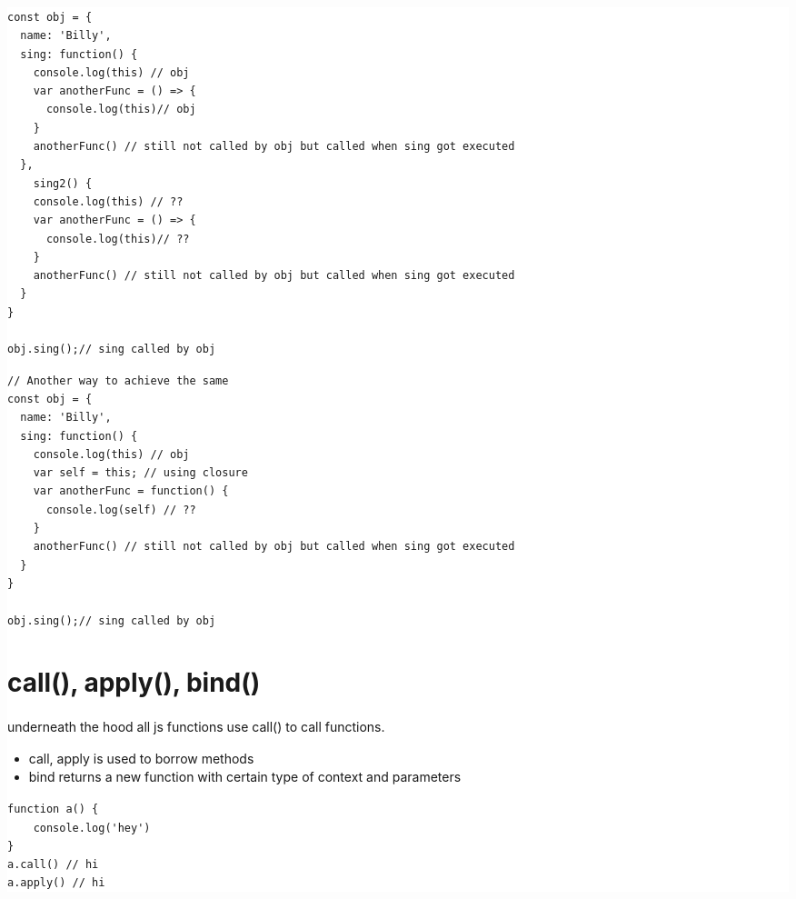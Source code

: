 
```
const obj = {
  name: 'Billy',
  sing: function() {
    console.log(this) // obj
    var anotherFunc = () => {
      console.log(this)// obj
    }
    anotherFunc() // still not called by obj but called when sing got executed
  },
    sing2() {
    console.log(this) // ??
    var anotherFunc = () => {
      console.log(this)// ??
    }
    anotherFunc() // still not called by obj but called when sing got executed
  }
}

obj.sing();// sing called by obj

```


```
// Another way to achieve the same
const obj = {
  name: 'Billy',
  sing: function() {
    console.log(this) // obj
    var self = this; // using closure
    var anotherFunc = function() {
      console.log(self) // ??
    }
    anotherFunc() // still not called by obj but called when sing got executed
  }
}

obj.sing();// sing called by obj

```


# call(), apply(), bind()


underneath the hood all js functions use call() to call functions.

* call, apply is used to borrow methods
* bind returns a new function with certain type of context and parameters

```
function a() {
    console.log('hey')
}
a.call() // hi
a.apply() // hi

```
